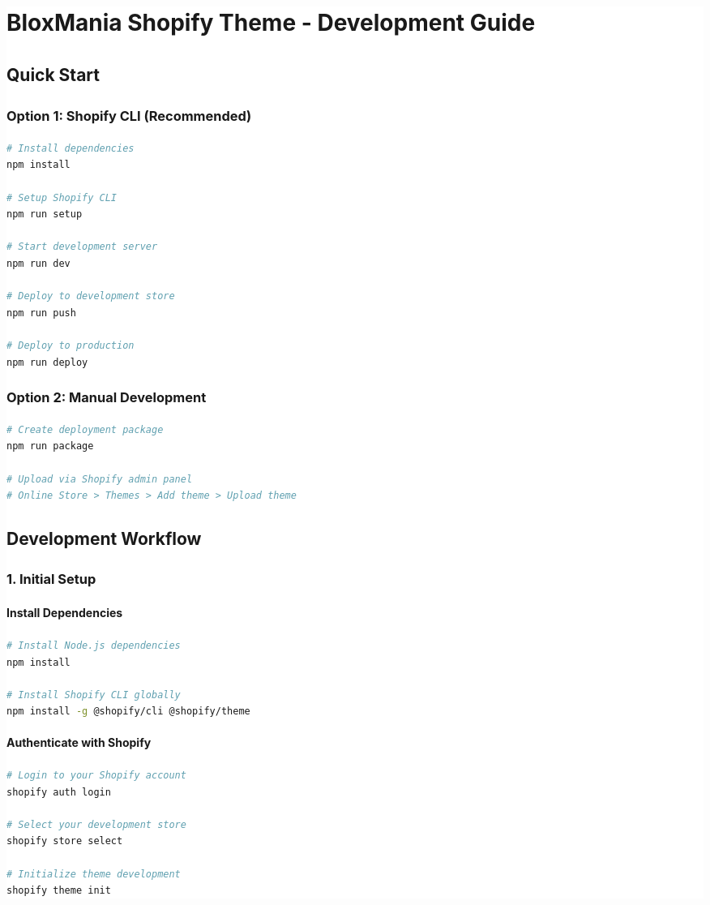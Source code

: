 # BloxMania Shopify Theme - Development Guide

## Quick Start

### Option 1: Shopify CLI (Recommended)
```bash
# Install dependencies
npm install

# Setup Shopify CLI
npm run setup

# Start development server
npm run dev

# Deploy to development store
npm run push

# Deploy to production
npm run deploy
```

### Option 2: Manual Development
```bash
# Create deployment package
npm run package

# Upload via Shopify admin panel
# Online Store > Themes > Add theme > Upload theme
```

## Development Workflow

### 1. Initial Setup

#### Install Dependencies
```bash
# Install Node.js dependencies
npm install

# Install Shopify CLI globally
npm install -g @shopify/cli @shopify/theme
```

#### Authenticate with Shopify
```bash
# Login to your Shopify account
shopify auth login

# Select your development store
shopify store select

# Initialize theme development
shopify theme init
```
